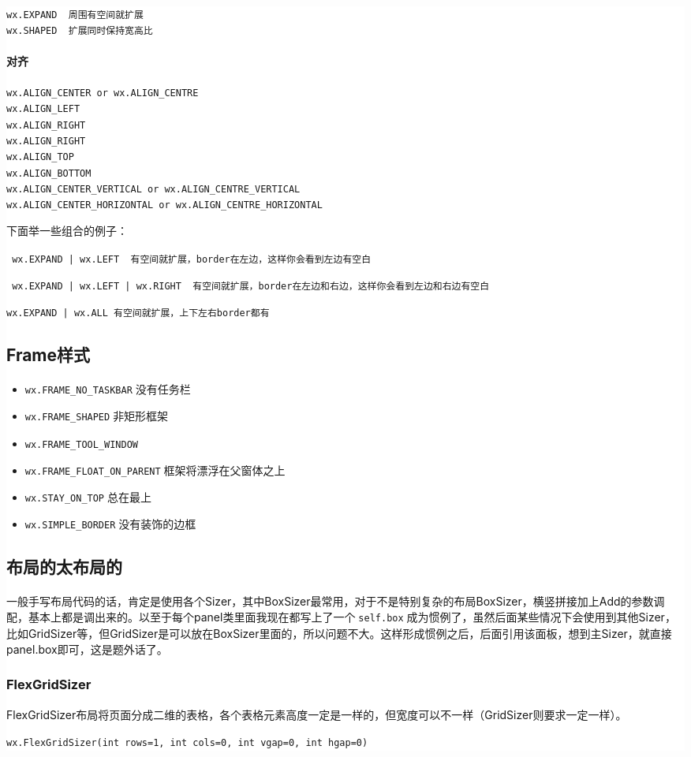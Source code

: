 ```
wx.EXPAND  周围有空间就扩展
wx.SHAPED  扩展同时保持宽高比
```

#### 对齐

```
wx.ALIGN_CENTER or wx.ALIGN_CENTRE
wx.ALIGN_LEFT
wx.ALIGN_RIGHT
wx.ALIGN_RIGHT
wx.ALIGN_TOP
wx.ALIGN_BOTTOM
wx.ALIGN_CENTER_VERTICAL or wx.ALIGN_CENTRE_VERTICAL
wx.ALIGN_CENTER_HORIZONTAL or wx.ALIGN_CENTRE_HORIZONTAL
```

下面举一些组合的例子：

```
 wx.EXPAND | wx.LEFT  有空间就扩展，border在左边，这样你会看到左边有空白
```

```
 wx.EXPAND | wx.LEFT | wx.RIGHT  有空间就扩展，border在左边和右边，这样你会看到左边和右边有空白
```

```
wx.EXPAND | wx.ALL 有空间就扩展，上下左右border都有
```

## Frame样式
- `wx.FRAME_NO_TASKBAR` 没有任务栏

- `wx.FRAME_SHAPED` 非矩形框架

- `wx.FRAME_TOOL_WINDOW` 

- `wx.FRAME_FLOAT_ON_PARENT` 框架将漂浮在父窗体之上

- `wx.STAY_ON_TOP` 总在最上

- `wx.SIMPLE_BORDER` 没有装饰的边框


## 布局的太布局的

一般手写布局代码的话，肯定是使用各个Sizer，其中BoxSizer最常用，对于不是特别复杂的布局BoxSizer，横竖拼接加上Add的参数调配，基本上都是调出来的。以至于每个panel类里面我现在都写上了一个 `self.box` 成为惯例了，虽然后面某些情况下会使用到其他Sizer，比如GridSizer等，但GridSizer是可以放在BoxSizer里面的，所以问题不大。这样形成惯例之后，后面引用该面板，想到主Sizer，就直接panel.box即可，这是题外话了。

### FlexGridSizer

FlexGridSizer布局将页面分成二维的表格，各个表格元素高度一定是一样的，但宽度可以不一样（GridSizer则要求一定一样）。

```
wx.FlexGridSizer(int rows=1, int cols=0, int vgap=0, int hgap=0)
```
